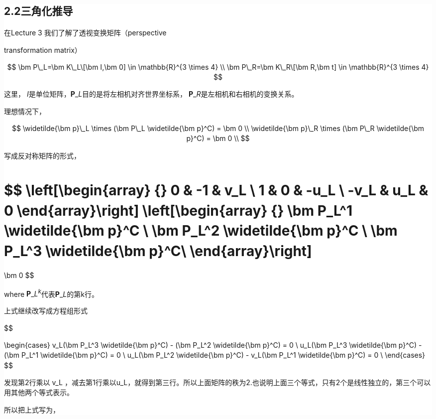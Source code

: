 ## 2.2三角化推导

在Lecture 3 我们了解了透视变换矩阵（perspective&#x20;

transformation matrix）

$$
\bm P\_L=\bm K\_L\[\bm I,\bm 0] \in \mathbb{R}^{3 \times 4} \\
\bm P\_R=\bm K\_R\[\bm R,\bm t] \in \mathbb{R}^{3 \times 4}
$$

这里， $I$是单位矩阵，$\bm P\_L$目的是将左相机对齐世界坐标系， $\bm P\_R$是左相机和右相机的变换关系。

理想情况下，

$$
\widetilde{\bm p}\_L \times (\bm P\_L \widetilde{\bm p}^C) = \bm 0 \\
\widetilde{\bm p}\_R \times (\bm P\_R \widetilde{\bm p}^C) = \bm 0 \\
$$

写成反对称矩阵的形式，

$$
\left\[\begin{array}
{}
0 & -1 & v\_L \\
1 & 0  &  -u\_L \\
\-v\_L & u\_L & 0
\end{array}\right]
\left\[\begin{array}
{}
\bm P\_L^1 \widetilde{\bm p}^C \\
\bm P\_L^2 \widetilde{\bm p}^C \\
\bm P\_L^3 \widetilde{\bm p}^C\\
\end{array}\right]
==================

\bm 0
$$

where $\bm P\_L^k$代表$\bm P\_L$的第k行。

上式继续改写成方程组形式

$$

\begin{cases}
v\_L(\bm P\_L^3 \widetilde{\bm p}^C) - (\bm P\_L^2 \widetilde{\bm p}^C) =  0 \\
u\_L(\bm P\_L^3 \widetilde{\bm p}^C) - (\bm P\_L^1 \widetilde{\bm p}^C) =  0 \\
u\_L(\bm P\_L^2 \widetilde{\bm p}^C) - v\_L(\bm P\_L^1 \widetilde{\bm p}^C) =  0 \\
\end{cases}
$$

发现第2行乘以 v\_L ，减去第1行乘以u\_L，就得到第三行。所以上面矩阵的秩为2.也说明上面三个等式，只有2个是线性独立的，第三个可以用其他两个等式表示。

所以把上式写为，
